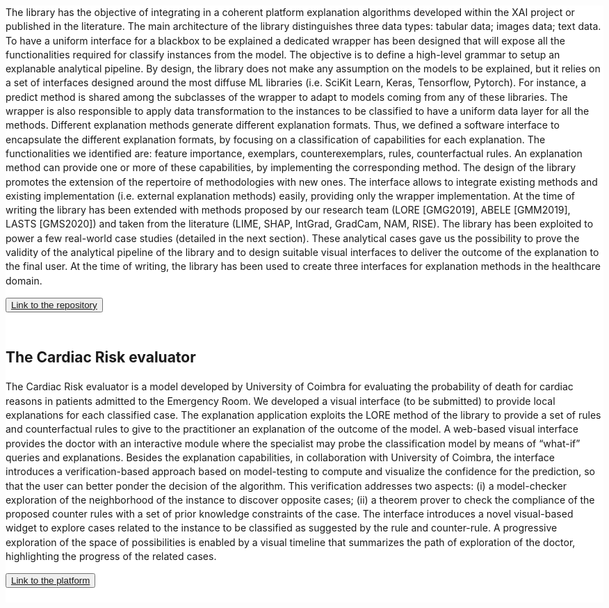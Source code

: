 The library has the objective of integrating in a coherent platform explanation algorithms developed within the XAI project or published in the literature. The main architecture of the library distinguishes three data types: tabular data; images data; text data. To have a uniform interface for a blackbox to be explained a dedicated wrapper has been designed that will expose all the functionalities required for classify instances from the model. The objective is to define a high-level grammar to setup an explanable analytical pipeline. By design, the library does not make any assumption on the models to be explained, but it relies on a set of interfaces designed around the most diffuse ML libraries (i.e. SciKit Learn, Keras, Tensorflow, Pytorch). For instance, a predict method is shared among the subclasses of the wrapper to adapt to models coming from any of these libraries. The wrapper is also responsible to apply data transformation to the instances to be classified to have a uniform data layer for all the methods. Different explanation methods generate different explanation formats. Thus, we defined a software interface to encapsulate the different explanation formats, by focusing on a classification of capabilities for each explanation. The functionalities we identified are: feature importance, exemplars, counterexemplars, rules, counterfactual rules. An explanation method can provide one or more of these capabilities, by implementing the corresponding method. The design of the library promotes the extension of the repertoire of methodologies with new ones. The interface allows to integrate existing methods and existing implementation (i.e. external explanation methods) easily, providing only the wrapper implementation. At the time of writing the library has been extended with methods proposed by our research team (LORE [GMG2019], ABELE [GMM2019], LASTS [GMS2020]) and taken from the literature (LIME, SHAP, IntGrad, GradCam, NAM, RISE). The library has been exploited to power a few real-world case studies (detailed in the next section). These analytical cases gave us the possibility to prove the validity of the analytical pipeline of the library and to design suitable visual interfaces to deliver the outcome of the explanation to the final user. At the time of writing, the library has been used to create three interfaces for explanation methods in the healthcare domain.
<div>
    <button class="btn">
        <a href="https://pypi.org/project/XAI-Library/" target="_blank">Link to the repository</a>
    </button>
</div>
<br>


## The Cardiac Risk evaluator

The Cardiac Risk evaluator is a model developed by University of Coimbra for evaluating the probability of death for cardiac reasons in patients admitted to the Emergency Room. We developed a visual interface (to be submitted) to provide local explanations for each classified case. The explanation application exploits the LORE method of the library to provide a set of rules and counterfactual rules to give to the practitioner an explanation of the outcome of the model. A web-based visual interface provides the doctor with an interactive module where the specialist may probe the classification model by means of “what-if” queries and explanations. Besides the explanation capabilities, in collaboration with University of Coimbra, the interface introduces a verification-based approach based on model-testing to compute and visualize the confidence for the prediction, so that the user can better ponder the decision of the algorithm. This verification addresses two aspects: (i) a model-checker exploration of the neighborhood of the instance to discover opposite cases; (ii) a theorem prover to check the compliance of the proposed counter rules with a set of prior knowledge constraints of the case. The interface introduces a novel visual-based widget to explore cases related to the instance to be classified as suggested by the rule and counter-rule. A progressive exploration of the space of possibilities is enabled by a visual timeline that summarizes the path of exploration of the doctor, highlighting the progress of the related cases.
<div>
    <button class="btn">
        <a href="https://kdd.isti.cnr.it/cre_vue" target="_blank">Link to the platform</a>
    </button>
</div>
<br>
